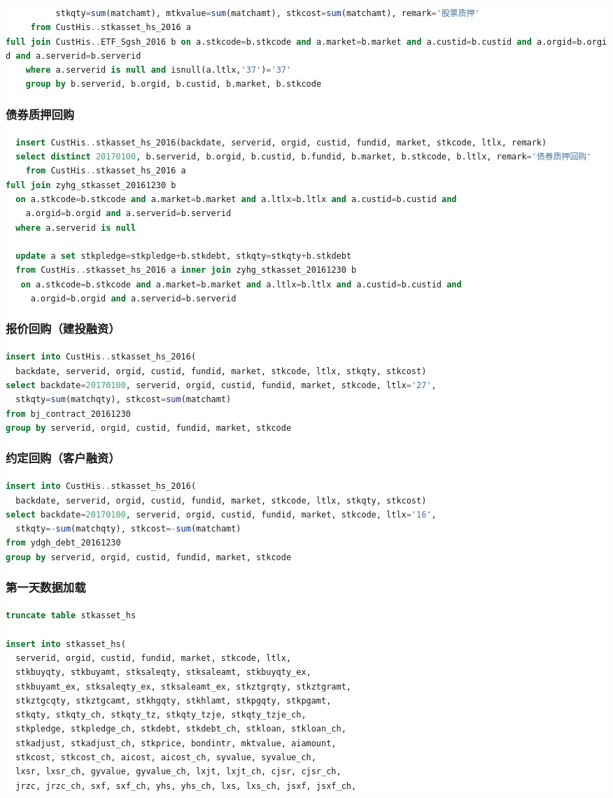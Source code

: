 ```sql
          stkqty=sum(matchamt), mtkvalue=sum(matchamt), stkcost=sum(matchamt), remark='股票质押'
     from CustHis..stkasset_hs_2016 a
full join CustHis..ETF_Sgsh_2016 b on a.stkcode=b.stkcode and a.market=b.market and a.custid=b.custid and a.orgid=b.orgid and a.serverid=b.serverid
    where a.serverid is null and isnull(a.ltlx,'37')='37'
    group by b.serverid, b.orgid, b.custid, b.market, b.stkcode
```

### 债券质押回购

```sql
  insert CustHis..stkasset_hs_2016(backdate, serverid, orgid, custid, fundid, market, stkcode, ltlx, remark)
  select distinct 20170100, b.serverid, b.orgid, b.custid, b.fundid, b.market, b.stkcode, b.ltlx, remark='债券质押回购'
    from CustHis..stkasset_hs_2016 a
full join zyhg_stkasset_20161230 b
  on a.stkcode=b.stkcode and a.market=b.market and a.ltlx=b.ltlx and a.custid=b.custid and
    a.orgid=b.orgid and a.serverid=b.serverid
  where a.serverid is null

  update a set stkpledge=stkpledge+b.stkdebt, stkqty=stkqty+b.stkdebt
  from CustHis..stkasset_hs_2016 a inner join zyhg_stkasset_20161230 b
   on a.stkcode=b.stkcode and a.market=b.market and a.ltlx=b.ltlx and a.custid=b.custid and
     a.orgid=b.orgid and a.serverid=b.serverid
```       

### 报价回购（建投融资）


```sql
insert into CustHis..stkasset_hs_2016(
  backdate, serverid, orgid, custid, fundid, market, stkcode, ltlx, stkqty, stkcost)
select backdate=20170100, serverid, orgid, custid, fundid, market, stkcode, ltlx='27',
  stkqty=sum(matchqty), stkcost=sum(matchamt)
from bj_contract_20161230
group by serverid, orgid, custid, fundid, market, stkcode
```

### 约定回购（客户融资）

```sql
insert into CustHis..stkasset_hs_2016(
  backdate, serverid, orgid, custid, fundid, market, stkcode, ltlx, stkqty, stkcost)
select backdate=20170100, serverid, orgid, custid, fundid, market, stkcode, ltlx='16',
  stkqty=-sum(matchqty), stkcost=-sum(matchamt)
from ydgh_debt_20161230
group by serverid, orgid, custid, fundid, market, stkcode
```

### 第一天数据加载

```sql
truncate table stkasset_hs

insert into stkasset_hs(
  serverid, orgid, custid, fundid, market, stkcode, ltlx,
  stkbuyqty, stkbuyamt, stksaleqty, stksaleamt, stkbuyqty_ex,
  stkbuyamt_ex, stksaleqty_ex, stksaleamt_ex, stkztgrqty, stkztgramt,
  stkztgcqty, stkztgcamt, stkhgqty, stkhlamt, stkpgqty, stkpgamt,
  stkqty, stkqty_ch, stkqty_tz, stkqty_tzje, stkqty_tzje_ch,
  stkpledge, stkpledge_ch, stkdebt, stkdebt_ch, stkloan, stkloan_ch,
  stkadjust, stkadjust_ch, stkprice, bondintr, mktvalue, aiamount,
  stkcost, stkcost_ch, aicost, aicost_ch, syvalue, syvalue_ch,
  lxsr, lxsr_ch, gyvalue, gyvalue_ch, lxjt, lxjt_ch, cjsr, cjsr_ch,
  jrzc, jrzc_ch, sxf, sxf_ch, yhs, yhs_ch, lxs, lxs_ch, jsxf, jsxf_ch,
```